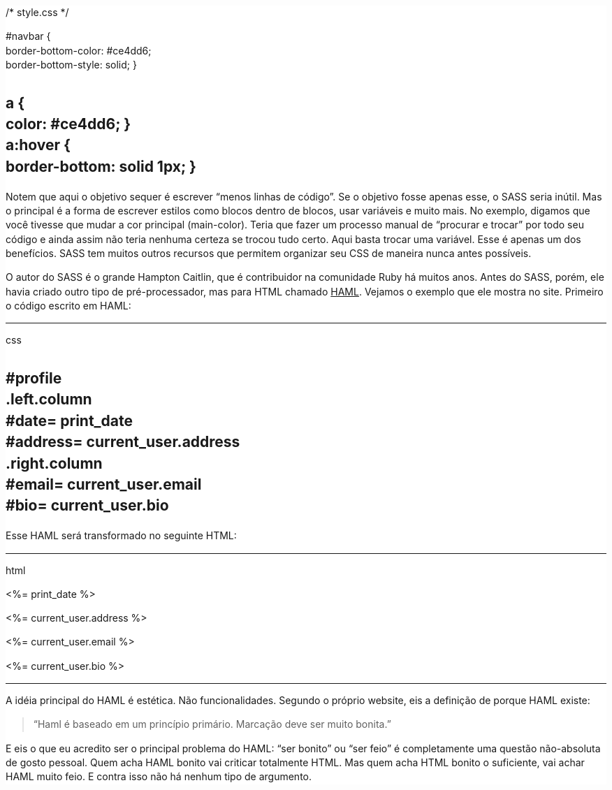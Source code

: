 /\* style.css \*/

#navbar {  
 border-bottom-color: #ce4dd6;  
 border-bottom-style: solid; }

a {  
 color: #ce4dd6; }  
 a:hover {  
 border-bottom: solid 1px; }  
-

Notem que aqui o objetivo sequer é escrever “menos linhas de código”. Se o objetivo fosse apenas esse, o SASS seria inútil. Mas o principal é a forma de escrever estilos como blocos dentro de blocos, usar variáveis e muito mais. No exemplo, digamos que você tivesse que mudar a cor principal (main-color). Teria que fazer um processo manual de “procurar e trocar” por todo seu código e ainda assim não teria nenhuma certeza se trocou tudo certo. Aqui basta trocar uma variável. Esse é apenas um dos benefícios. SASS tem muitos outros recursos que permitem organizar seu CSS de maneira nunca antes possíveis.

O autor do SASS é o grande Hampton Caitlin, que é contribuidor na comunidade Ruby há muitos anos. Antes do SASS, porém, ele havia criado outro tipo de pré-processador, mas para HTML chamado [HAML](haml-lang.com/). Vejamos o exemplo que ele mostra no site. Primeiro o código escrito em HAML:

* * *
css

#profile  
 .left.column  
 #date= print\_date  
 #address= current\_user.address  
 .right.column  
 #email= current\_user.email  
 #bio= current\_user.bio  
-

Esse HAML será transformado no seguinte HTML:

* * *
html

\<%= print\_date %\>

\<%= current\_user.address %\>

\<%= current\_user.email %\>

\<%= current\_user.bio %\>

* * *

A idéia principal do HAML é estética. Não funcionalidades. Segundo o próprio website, eis a definição de porque HAML existe:

> “Haml é baseado em um princípio primário. Marcação deve ser muito bonita.”

E eis o que eu acredito ser o principal problema do HAML: “ser bonito” ou “ser feio” é completamente uma questão não-absoluta de gosto pessoal. Quem acha HAML bonito vai criticar totalmente HTML. Mas quem acha HTML bonito o suficiente, vai achar HAML muito feio. E contra isso não há nenhum tipo de argumento.
